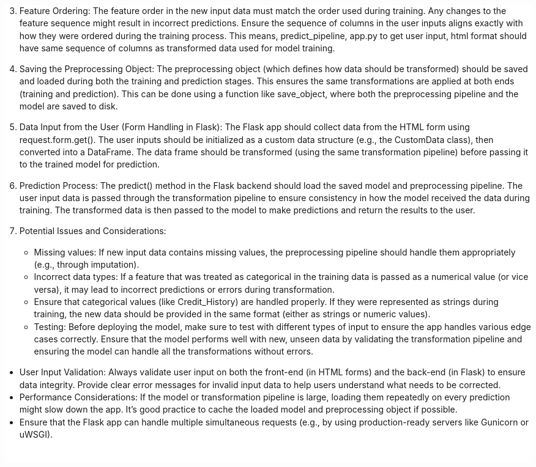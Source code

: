 3. Feature Ordering:
The feature order in the new input data must match the order used during training. Any changes to the feature sequence might result in incorrect predictions.
Ensure the sequence of columns in the user inputs aligns exactly with how they were ordered during the training process. This means, predict_pipeline, app.py to get user input, html format should have same sequence of columns as transformed data used for model training.

4. Saving the Preprocessing Object:
The preprocessing object (which defines how data should be transformed) should be saved and loaded during both the training and prediction stages. This ensures the same transformations are applied at both ends (training and prediction).
This can be done using a function like save_object, where both the preprocessing pipeline and the model are saved to disk.

5. Data Input from the User (Form Handling in Flask):
The Flask app should collect data from the HTML form using request.form.get(). The user inputs should be initialized as a custom data structure (e.g., the CustomData class), then converted into a DataFrame.
The data frame should be transformed (using the same transformation pipeline) before passing it to the trained model for prediction.

6. Prediction Process:
The predict() method in the Flask backend should load the saved model and preprocessing pipeline.
The user input data is passed through the transformation pipeline to ensure consistency in how the model received the data during training.
The transformed data is then passed to the model to make predictions and return the results to the user.

7. Potential Issues and Considerations:
   - Missing values: If new input data contains missing values, the preprocessing pipeline should handle them appropriately (e.g., through imputation).
   - Incorrect data types: If a feature that was treated as categorical in the training data is passed as a numerical value (or vice versa), it may lead to incorrect predictions or errors during transformation.
   - Ensure that categorical values (like Credit_History) are handled properly. If they were represented as strings during training, the new data should be provided in the same format (either as strings or numeric values).
   - Testing:
    Before deploying the model, make sure to test with different types of input to ensure the app handles various edge cases correctly.
    Ensure that the model performs well with new, unseen data by validating the transformation pipeline and ensuring the model can handle all the transformations without errors.
-   User Input Validation:
    Always validate user input on both the front-end (in HTML forms) and the back-end (in Flask) to ensure data integrity.
    Provide clear error messages for invalid input data to help users understand what needs to be corrected.
  - Performance Considerations: If the model or transformation pipeline is large, loading them repeatedly on every prediction might slow down the app. It’s good practice to cache the loaded model and preprocessing object if possible.
  - Ensure that the Flask app can handle multiple simultaneous requests (e.g., by using production-ready servers like Gunicorn or uWSGI).
  ```
  

```




